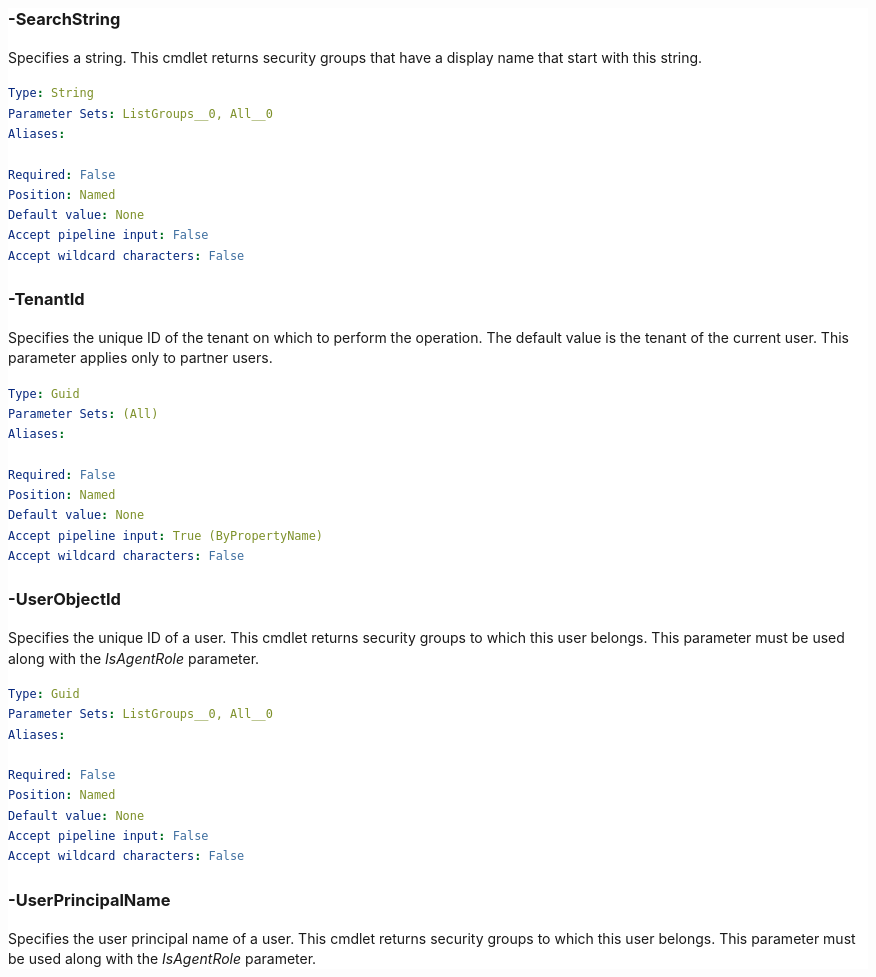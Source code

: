 ### -SearchString
Specifies a string.
This cmdlet returns security groups that have a display name that start with this string.

```yaml
Type: String
Parameter Sets: ListGroups__0, All__0
Aliases:

Required: False
Position: Named
Default value: None
Accept pipeline input: False
Accept wildcard characters: False
```

### -TenantId
Specifies the unique ID of the tenant on which to perform the operation.
The default value is the tenant of the current user.
This parameter applies only to partner users.

```yaml
Type: Guid
Parameter Sets: (All)
Aliases:

Required: False
Position: Named
Default value: None
Accept pipeline input: True (ByPropertyName)
Accept wildcard characters: False
```

### -UserObjectId
Specifies the unique ID of a user.
This cmdlet returns security groups to which this user belongs.
This parameter must be used along with the *IsAgentRole* parameter.

```yaml
Type: Guid
Parameter Sets: ListGroups__0, All__0
Aliases:

Required: False
Position: Named
Default value: None
Accept pipeline input: False
Accept wildcard characters: False
```

### -UserPrincipalName
Specifies the user principal name of a user.
This cmdlet returns security groups to which this user belongs.
This parameter must be used along with the *IsAgentRole* parameter.
